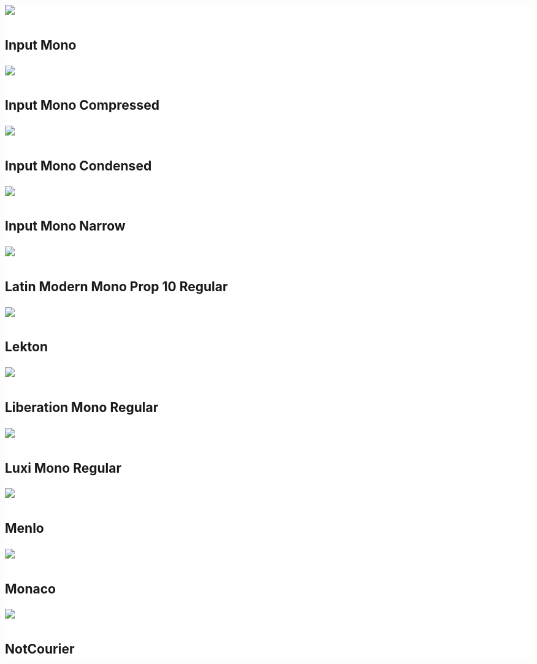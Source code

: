 <img width="720" src="{{ site.url }}/images/posts-assets/fonts-selection/Inconsolata.png">

## Input Mono

<img width="720" src="{{ site.url }}/images/posts-assets/fonts-selection/InputMono.png">

## Input Mono Compressed

<img width="720" src="{{ site.url }}/images/posts-assets/fonts-selection/InputMonoCompressed.png">

## Input Mono Condensed

<img width="720" src="{{ site.url }}/images/posts-assets/fonts-selection/InputMonoCondensed.png">

## Input Mono Narrow

<img width="720" src="{{ site.url }}/images/posts-assets/fonts-selection/InputMonoNarrow.png">

## Latin Modern Mono Prop 10 Regular

<img width="720" src="{{ site.url }}/images/posts-assets/fonts-selection/LatinModernMonoProp10Regular.png">

## Lekton

<img width="720" src="{{ site.url }}/images/posts-assets/fonts-selection/Lekton.png">

## Liberation Mono Regular

<img width="720" src="{{ site.url }}/images/posts-assets/fonts-selection/LiberationMonoRegular.png">

## Luxi Mono Regular

<img width="720" src="{{ site.url }}/images/posts-assets/fonts-selection/LuxiMonoRegular.png">

## Menlo

<img width="720" src="{{ site.url }}/images/posts-assets/fonts-selection/Menlo.png">

## Monaco

<img width="720" src="{{ site.url }}/images/posts-assets/fonts-selection/Monaco.png">

## NotCourier
